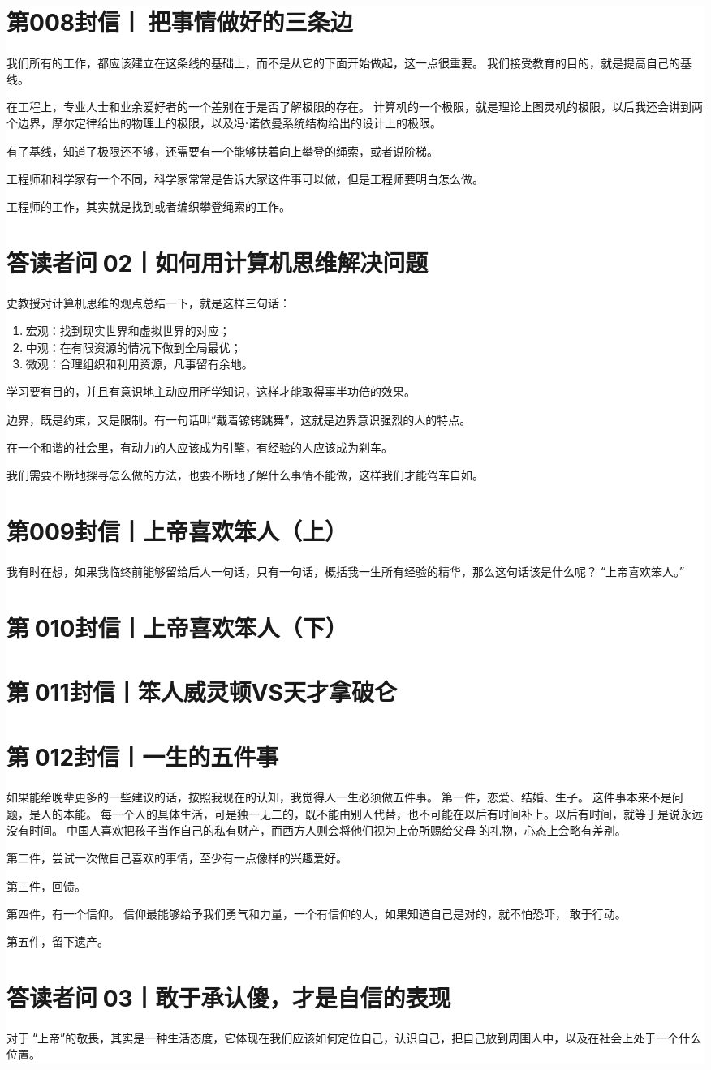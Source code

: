 # 第008封信丨 把事情做好的三条边
我们所有的工作，都应该建立在这条线的基础上，而不是从它的下面开始做起，这一点很重要。
我们接受教育的目的，就是提高自己的基线。

在工程上，专业人士和业余爱好者的一个差别在于是否了解极限的存在。
计算机的一个极限，就是理论上图灵机的极限，以后我还会讲到两个边界，摩尔定律给出的物理上的极限，以及冯·诺依曼系统结构给出的设计上的极限。

有了基线，知道了极限还不够，还需要有一个能够扶着向上攀登的绳索，或者说阶梯。

工程师和科学家有一个不同，科学家常常是告诉大家这件事可以做，但是工程师要明白怎么做。

工程师的工作，其实就是找到或者编织攀登绳索的工作。

# 答读者问 02丨如何用计算机思维解决问题
史教授对计算机思维的观点总结一下，就是这样三句话：
1. 宏观：找到现实世界和虚拟世界的对应；
2. 中观：在有限资源的情况下做到全局最优；
3. 微观：合理组织和利用资源，凡事留有余地。

学习要有目的，并且有意识地主动应用所学知识，这样才能取得事半功倍的效果。

边界，既是约束，又是限制。有一句话叫“戴着镣铐跳舞”，这就是边界意识强烈的人的特点。

在一个和谐的社会里，有动力的人应该成为引擎，有经验的人应该成为刹车。

我们需要不断地探寻怎么做的方法，也要不断地了解什么事情不能做，这样我们才能驾车自如。

# 第009封信丨上帝喜欢笨人（上）
我有时在想，如果我临终前能够留给后人一句话，只有一句话，概括我一生所有经验的精华，那么这句话该是什么呢？ “上帝喜欢笨人。”

# 第 010封信丨上帝喜欢笨人（下）

# 第 011封信丨笨人威灵顿VS天才拿破仑

# 第 012封信丨一生的五件事
如果能给晚辈更多的一些建议的话，按照我现在的认知，我觉得人一生必须做五件事。
第一件，恋爱、结婚、生子。 这件事本来不是问题，是人的本能。
每一个人的具体生活，可是独一无二的，既不能由别人代替，也不可能在以后有时间补上。以后有时间，就等于是说永远没有时间。
中国人喜欢把孩子当作自己的私有财产，而西方人则会将他们视为上帝所赐给父母 的礼物，心态上会略有差别。

第二件，尝试一次做自己喜欢的事情，至少有一点像样的兴趣爱好。

第三件，回馈。

第四件，有一个信仰。
信仰最能够给予我们勇气和力量，一个有信仰的人，如果知道自己是对的，就不怕恐吓， 敢于行动。

第五件，留下遗产。

# 答读者问 03丨敢于承认傻，才是自信的表现
对于 “上帝”的敬畏，其实是一种生活态度，它体现在我们应该如何定位自己，认识自己，把自己放到周围人中，以及在社会上处于一个什么位置。
